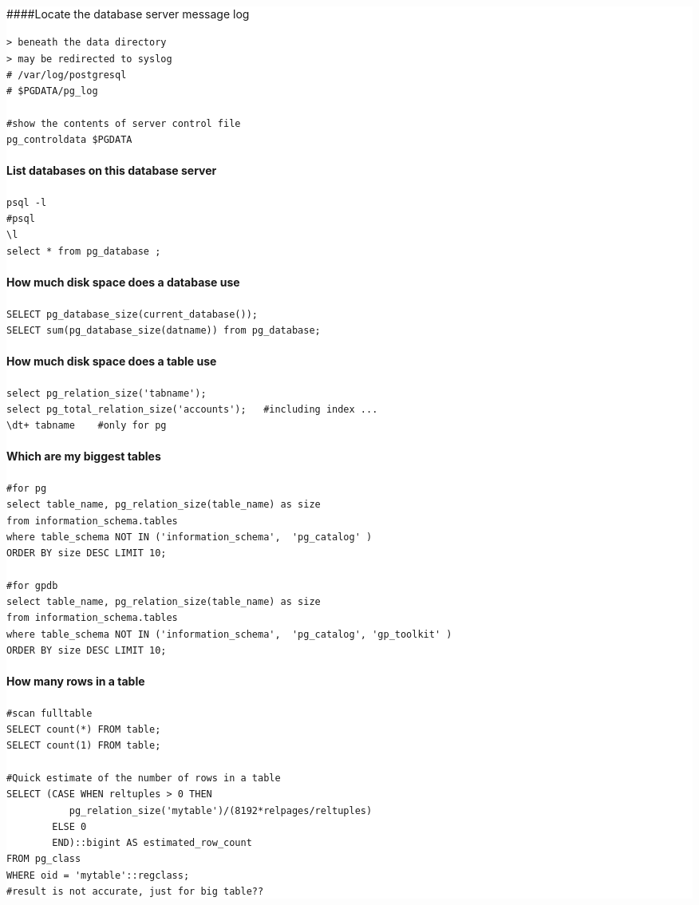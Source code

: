 ####Locate the database server message log 

```
> beneath the data directory
> may be redirected to syslog
# /var/log/postgresql   
# $PGDATA/pg_log

#show the contents of server control file
pg_controldata $PGDATA
```

#### List databases on this database server

```
psql -l
#psql
\l
select * from pg_database ;
```

#### How much disk space does a database use

```
SELECT pg_database_size(current_database());
SELECT sum(pg_database_size(datname)) from pg_database;
```

#### How much disk space does a table use

```
select pg_relation_size('tabname');
select pg_total_relation_size('accounts');   #including index ...
\dt+ tabname    #only for pg
```

#### Which are my biggest tables

```
#for pg
select table_name, pg_relation_size(table_name) as size
from information_schema.tables 
where table_schema NOT IN ('information_schema',  'pg_catalog' )
ORDER BY size DESC LIMIT 10;

#for gpdb
select table_name, pg_relation_size(table_name) as size
from information_schema.tables 
where table_schema NOT IN ('information_schema',  'pg_catalog', 'gp_toolkit' )
ORDER BY size DESC LIMIT 10;
```

#### How  many  rows  in  a  table

```
#scan fulltable
SELECT count(*) FROM table;
SELECT count(1) FROM table;

#Quick estimate of the number of rows in a table
SELECT (CASE WHEN reltuples > 0 THEN 
           pg_relation_size('mytable')/(8192*relpages/reltuples)          
        ELSE 0          
        END)::bigint AS estimated_row_count  
FROM pg_class  
WHERE oid = 'mytable'::regclass;
#result is not accurate, just for big table??
```
